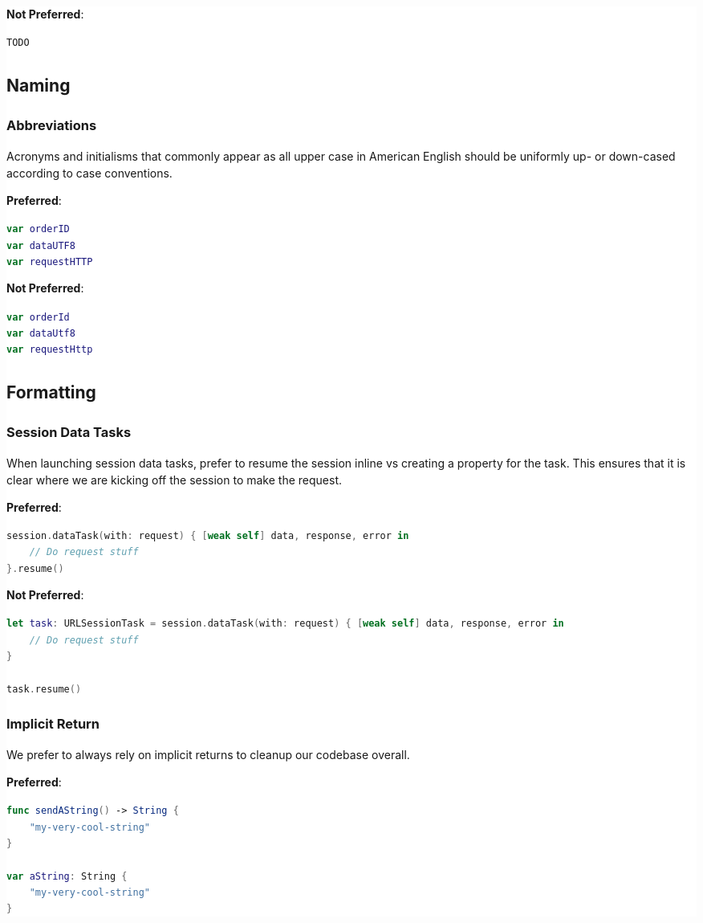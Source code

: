 **Not Preferred**:
```swift
TODO
```

## Naming

### Abbreviations

Acronyms and initialisms that commonly appear as all upper case in American English should be uniformly up- or down-cased according to case conventions.

**Preferred**:
```swift
var orderID
var dataUTF8
var requestHTTP
```

**Not Preferred**:
```swift
var orderId
var dataUtf8
var requestHttp
```

## Formatting

### Session Data Tasks

When launching session data tasks, prefer to resume the session inline vs creating a property for the task. This ensures that it is clear where we are kicking off the session to make the request.

**Preferred**:
```swift
session.dataTask(with: request) { [weak self] data, response, error in
    // Do request stuff
}.resume()
```

**Not Preferred**:
```swift
let task: URLSessionTask = session.dataTask(with: request) { [weak self] data, response, error in
    // Do request stuff
}

task.resume()
```

### Implicit Return
We prefer to always rely on implicit returns to cleanup our codebase overall.

**Preferred**:
```swift
func sendAString() -> String {
    "my-very-cool-string"
}

var aString: String {
    "my-very-cool-string"
}
```
